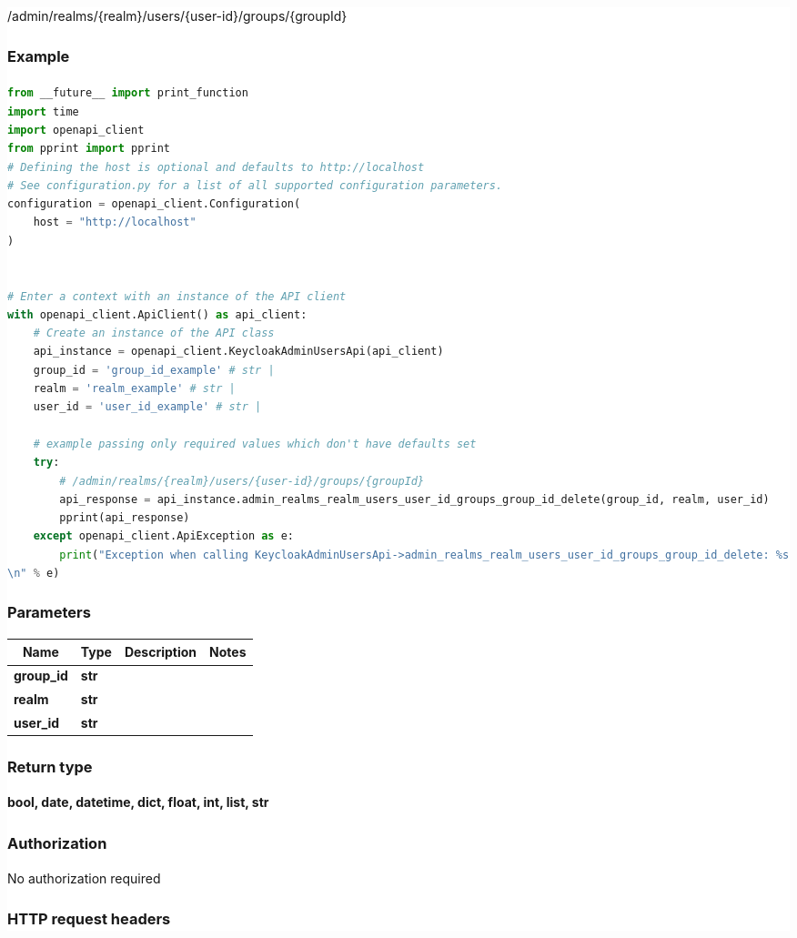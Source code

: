 /admin/realms/{realm}/users/{user-id}/groups/{groupId}

### Example

```python
from __future__ import print_function
import time
import openapi_client
from pprint import pprint
# Defining the host is optional and defaults to http://localhost
# See configuration.py for a list of all supported configuration parameters.
configuration = openapi_client.Configuration(
    host = "http://localhost"
)


# Enter a context with an instance of the API client
with openapi_client.ApiClient() as api_client:
    # Create an instance of the API class
    api_instance = openapi_client.KeycloakAdminUsersApi(api_client)
    group_id = 'group_id_example' # str | 
    realm = 'realm_example' # str | 
    user_id = 'user_id_example' # str | 
    
    # example passing only required values which don't have defaults set
    try:
        # /admin/realms/{realm}/users/{user-id}/groups/{groupId}
        api_response = api_instance.admin_realms_realm_users_user_id_groups_group_id_delete(group_id, realm, user_id)
        pprint(api_response)
    except openapi_client.ApiException as e:
        print("Exception when calling KeycloakAdminUsersApi->admin_realms_realm_users_user_id_groups_group_id_delete: %s\n" % e)
```

### Parameters

Name | Type | Description  | Notes
------------- | ------------- | ------------- | -------------
 **group_id** | **str**|  |
 **realm** | **str**|  |
 **user_id** | **str**|  |

### Return type

**bool, date, datetime, dict, float, int, list, str**

### Authorization

No authorization required

### HTTP request headers
